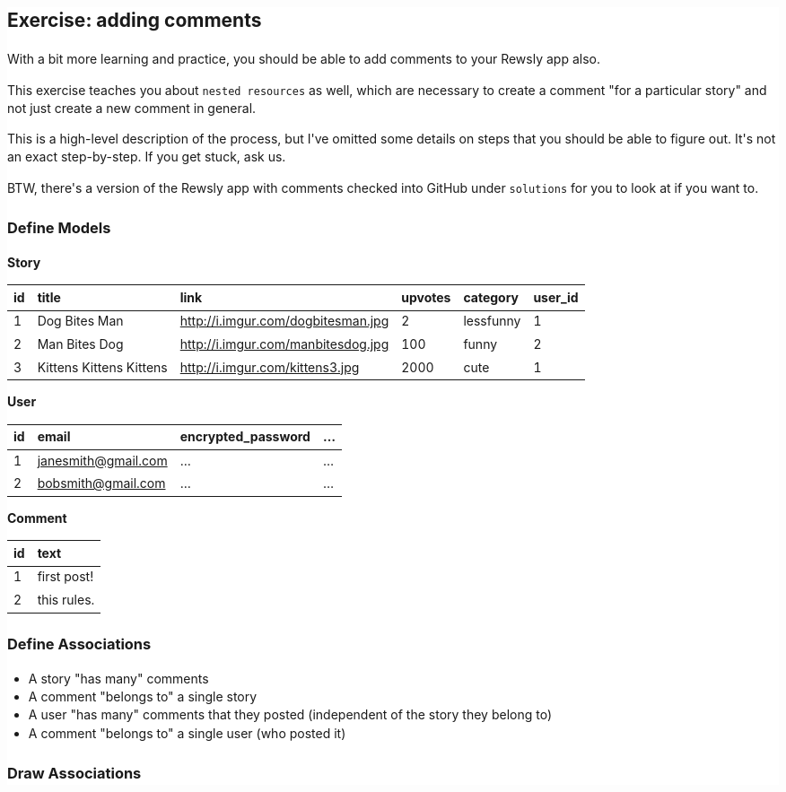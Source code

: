 ## Exercise: adding comments

With a bit more learning and practice, you should be able to add comments to your Rewsly app also.

This exercise teaches you about `nested resources` as well, which are necessary to create a comment "for a particular story" and not just create a new comment in general.

This is a high-level description of the process, but I've omitted some details on steps that you should be able to figure out. It's not an exact step-by-step. If you get stuck, ask us.

BTW, there's a version of the Rewsly app with comments checked into GitHub under `solutions` for you to look at if you want to.

### Define Models

**Story**

| id | title | link | upvotes | category | user_id |
|:---|:------|:-----|:--------|:---------|:--------|
| 1  | Dog Bites Man | http://i.imgur.com/dogbitesman.jpg | 2 | lessfunny | 1 |
| 2  | Man Bites Dog | http://i.imgur.com/manbitesdog.jpg | 100 | funny | 2 |
| 3  | Kittens Kittens Kittens | http://i.imgur.com/kittens3.jpg | 2000 | cute | 1 |

**User**

| id | email | encrypted_password | … |
|:---|:------|:-------------------|:--|
| 1  | janesmith@gmail.com | … | … |
| 2  | bobsmith@gmail.com | … | … |

**Comment**

| id | text |
|:---|:-----|
| 1  | first post! |
| 2  | this rules. |

### Define Associations

* A story "has many" comments
* A comment "belongs to" a single story
* A user "has many" comments that they posted (independent of the story they belong to)
* A comment "belongs to" a single user (who posted it)

### Draw Associations

